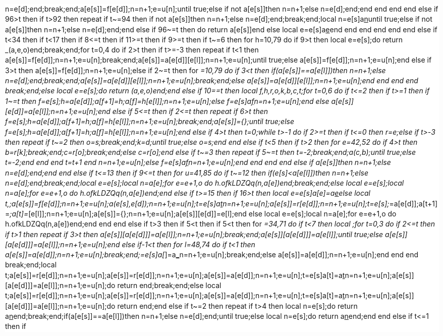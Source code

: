 n=e[d];end;break;end;a[e[s]]=f[e[d]];n=n+1;e=u[n];until true;else if not a[e[s]]then n=n+1;else n=e[d];end;end end end end else if 96>t then if t>92 then repeat if t~=94 then if not a[e[s]]then n=n+1;else n=e[d];end;break;end;local n=e[s]a[n](_(a,n+1,e[d]))until true;else if not a[e[s]]then n=n+1;else n=e[d];end;end else if 96~=t then do return a[e[s]]end else local e=e[s]a[e](a[e+1])end end end end end end else if t<34 then if t<17 then if 8<=t then if 11>=t then if 9>=t then if t~=6 then for h=10,79 do if 9>t then local e=e[s];do return _(a,e,o)end;break;end;for t=0,4 do if 2>t then if t>=-3 then repeat if t<1 then a[e[s]]=f[e[d]];n=n+1;e=u[n];break;end;a[e[s]]=a[e[d]][e[l]];n=n+1;e=u[n];until true;else a[e[s]]=f[e[d]];n=n+1;e=u[n];end else if 3>t then a[e[s]]=f[e[d]];n=n+1;e=u[n];else if 2~=t then for _=10,79 do if 3<t then if(a[e[s]]==a[e[l]])then n=n+1;else n=e[d];end;break;end;a[e[s]]=a[e[d]][e[l]];n=n+1;e=u[n];break;end;else a[e[s]]=a[e[d]][e[l]];n=n+1;e=u[n];end end end end break;end;else local e=e[s];do return _(a,e,o)end;end else if 10==t then local f,h,r,o,k,b,c,t;for t=0,6 do if t<=2 then if t>=1 then if 1~=t then f=e[s];h=a[e[d]];a[f+1]=h;a[f]=h[e[l]];n=n+1;e=u[n];else f=e[s]a[f](_(a,f+1,e[d]))n=n+1;e=u[n];end else a[e[s]][e[d]]=a[e[l]];n=n+1;e=u[n];end else if 5<=t then if 2<=t then repeat if 6>t then f=e[s];h=a[e[d]];a[f+1]=h;a[f]=h[e[l]];n=n+1;e=u[n];break;end;a[e[s]]={};until true;else f=e[s];h=a[e[d]];a[f+1]=h;a[f]=h[e[l]];n=n+1;e=u[n];end else if 4>t then t=0;while t>-1 do if 2>=t then if t<=0 then r=e;else if t>-3 then repeat if t~=2 then o=s;break;end;k=d;until true;else o=s;end end else if t<5 then if t>2 then for e=42,52 do if 4>t then b=r[k];break;end;c=r[o];break;end;else c=r[o];end else if t~=3 then repeat if 5~=t then t=-2;break;end;a(c,b);until true;else t=-2;end end end t=t+1 end n=n+1;e=u[n];else f=e[s]a[f](_(a,f+1,e[d]))n=n+1;e=u[n];end end end end else if a[e[s]]then n=n+1;else n=e[d];end;end end else if t<=13 then if 9<=t then for u=41,85 do if t~=12 then if(e[s]<a[e[l]])then n=n+1;else n=e[d];end;break;end;local e=e[s];local n=a[e];for e=e+1,o do h.ofkLDZQq(n,a[e])end;break;end;else local e=e[s];local n=a[e];for e=e+1,o do h.ofkLDZQq(n,a[e])end;end else if t>=15 then if 16>t then local e=e[s]a[e]=a[e]()else local t,_;a[e[s]]=f[e[d]];n=n+1;e=u[n];a(e[s],e[d]);n=n+1;e=u[n];t=e[s]a[t](a[t+1])n=n+1;e=u[n];a[e[s]]=r[e[d]];n=n+1;e=u[n];t=e[s];_=a[e[d]];a[t+1]=_;a[t]=_[e[l]];n=n+1;e=u[n];a[e[s]]={};n=n+1;e=u[n];a[e[s]][e[d]]=e[l];end else local e=e[s];local n=a[e];for e=e+1,o do h.ofkLDZQq(n,a[e])end;end end end else if t>3 then if 5<t then if 5<t then for _=34,71 do if t<7 then local _;for t=0,3 do if 2<=t then if t>1 then repeat if 3>t then a[e[s]][a[e[d]]]=a[e[l]];n=n+1;e=u[n];break;end;a[e[s]][a[e[d]]]=a[e[l]];until true;else a[e[s]][a[e[d]]]=a[e[l]];n=n+1;e=u[n];end else if-1<t then for l=48,74 do if t<1 then a[e[s]]=a[e[d]];n=n+1;e=u[n];break;end;_=e[s]a[_]=a[_](a[_+1])n=n+1;e=u[n];break;end;else a[e[s]]=a[e[d]];n=n+1;e=u[n];end end end break;end;local t;a[e[s]]=r[e[d]];n=n+1;e=u[n];a[e[s]]=r[e[d]];n=n+1;e=u[n];a[e[s]]=a[e[d]];n=n+1;e=u[n];t=e[s]a[t]=a[t](a[t+1])n=n+1;e=u[n];a[e[s]][a[e[d]]]=a[e[l]];n=n+1;e=u[n];do return end;break;end;else local t;a[e[s]]=r[e[d]];n=n+1;e=u[n];a[e[s]]=r[e[d]];n=n+1;e=u[n];a[e[s]]=a[e[d]];n=n+1;e=u[n];t=e[s]a[t]=a[t](a[t+1])n=n+1;e=u[n];a[e[s]][a[e[d]]]=a[e[l]];n=n+1;e=u[n];do return end;end else if t~=2 then repeat if t>4 then local n=e[s];do return a[n](_(a,n+1,e[d]))end;break;end;if(a[e[s]]==a[e[l]])then n=n+1;else n=e[d];end;until true;else local n=e[s];do return a[n](_(a,n+1,e[d]))end;end end else if t<=1 then if